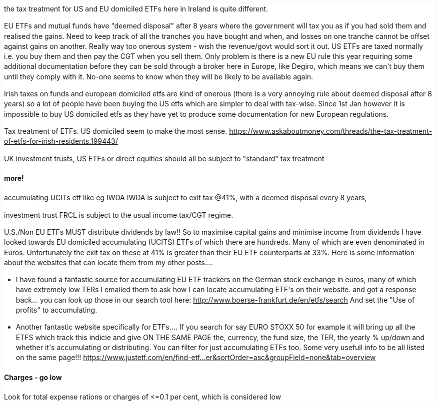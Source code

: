 
the tax treatment for US and EU domiciled ETFs here in Ireland is quite different.

EU ETFs and mutual funds have "deemed disposal" after 8 years where the government will tax you as if you had sold them and realised the gains. Need to keep track of all the tranches you have bought and when, and losses on one tranche cannot be offset against gains on another. Really way too onerous system - wish the revenue/govt would sort it out.
US ETFs are taxed normally i.e. you buy them and then pay the CGT when you sell them. Only problem is there is a new EU rule this year requiring some additional documentation before they can be sold through a broker here in Europe, like Degiro, which means we can't buy them until they comply with it. No-one seems to know when they will be likely to be available again.

Irish taxes on funds and european domiciled etfs are kind of onerous (there is a very annoying rule about deemed disposal after 8 years) so a lot of people have been buying the US etfs which are simpler to deal with tax-wise. Since 1st Jan however it is impossible to buy US domiciled etfs as they have yet to produce some documentation for new European regulations.

Tax treatment of ETFs. US domiciled seem to make the most sense.
https://www.askaboutmoney.com/threads/the-tax-treatment-of-etfs-for-irish-residents.199443/

UK investment trusts, US ETFs or direct equities should all be subject to "standard" tax treatment

#### more!
accumulating UCITs etf like eg IWDA IWDA is subject to exit tax @41%, with a
deemed disposal every 8 years,

investment trust FRCL is subject to the usual income tax/CGT regime.

U.S./Non EU ETFs MUST distribute dividends by law!! So to maximise capital gains
and minimise income from dividends I have looked towards EU domiciled
accumulating (UCITS) ETFs of which there are hundreds. Many of which are even
denominated in Euros.
Unfortunately the exit tax on these at 41% is greater than their EU ETF
counterparts at 33%.
Here is some information about the websites that can locate them from my other posts....

- I have found a fantastic source for accumulating EU ETF trackers on the German stock exchange in euros, many of which have extremely low TERs
I emailed them to ask how I can locate accumulating ETF's on their website. and got a response back...
you can look up those in our search tool here:
http://www.boerse-frankfurt.de/en/etfs/search
And set the "Use of profits" to accumulating.

- Another fantastic website specifically for ETFs....
If you search for say EURO STOXX 50 for example it will bring up all the ETFS which track this indicie and give ON THE SAME PAGE the, currency, the fund size, the TER, the yearly % up/down and whether it's accumulating or distributing. You can filter for just accumulating ETFs too. Some very usefull info to be all listed on the same page!!!
https://www.justetf.com/en/find-etf...er&sortOrder=asc&groupField=none&tab=overview


#### Charges - go low
Look for total expense rations or charges of <=0.1 per cent, which is considered
low
